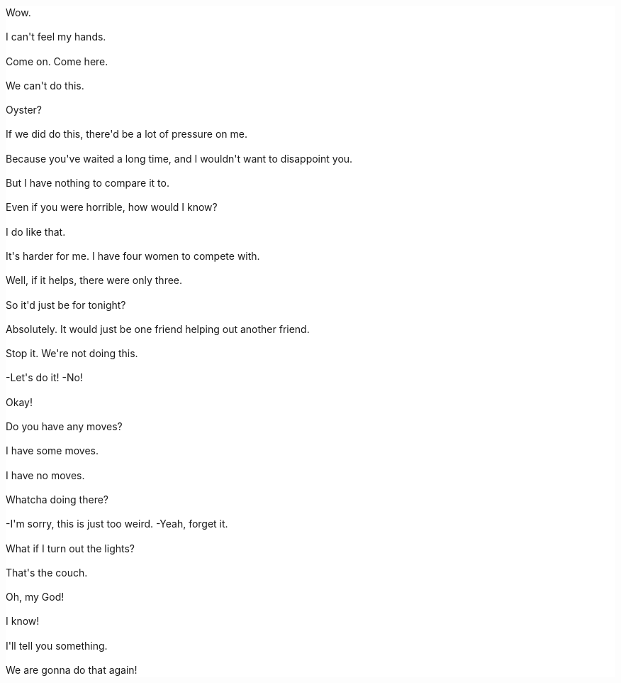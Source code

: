 Wow.

I can't feel my hands.

Come on. Come here.

We can't do this.

Oyster?

If we did do this,
there'd be a lot of pressure on me.

Because you've waited a long time,
and I wouldn't want to disappoint you.

But I have nothing to compare it to.

Even if you were horrible,
how would I know?

I do like that.

It's harder for me.
I have four women to compete with.

Well, if it helps,
there were only three.

So it'd just be for tonight?

Absolutely. It would just be one
friend helping out another friend.

Stop it. We're not doing this.

-Let's do it!
-No!

Okay!

Do you have any moves?

I have some moves.

I have no moves.

Whatcha doing there?

-I'm sorry, this is just too weird.
-Yeah, forget it.

What if I turn out the lights?

That's the couch.

Oh, my God!

I know!

I'll tell you something.

We are gonna do that again!
